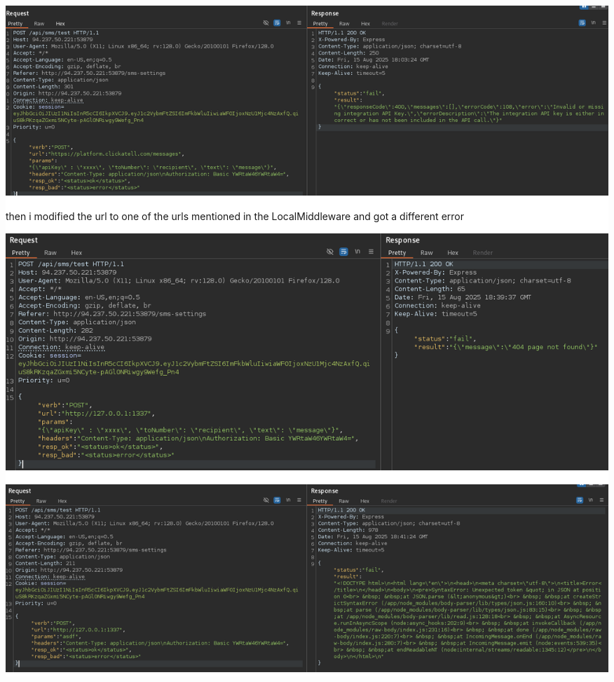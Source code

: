 <p style="text-align: center"><img src="img/14.png"></p>

then i modified the url to one of the urls mentioned in the LocalMiddleware and got a different error

<p style="text-align: center"><img src="img/15.png"></p>

<p style="text-align: center"><img src="img/16.png"></p>
